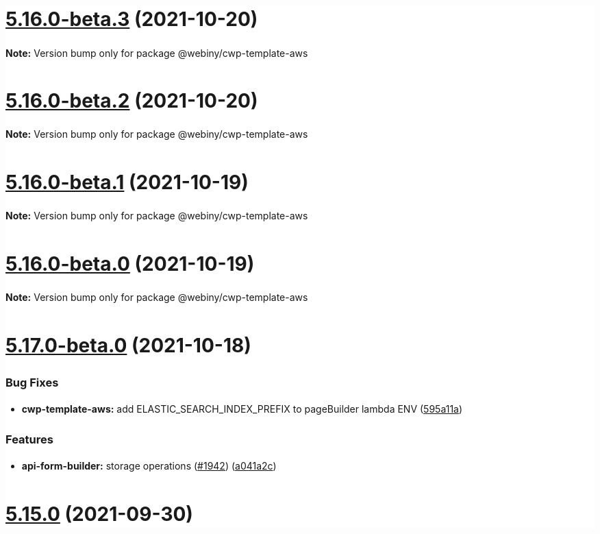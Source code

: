 
# [5.16.0-beta.3](https://github.com/webiny/webiny-js/compare/v5.16.0-beta.2...v5.16.0-beta.3) (2021-10-20)

**Note:** Version bump only for package @webiny/cwp-template-aws





# [5.16.0-beta.2](https://github.com/webiny/webiny-js/compare/v5.16.0-beta.1...v5.16.0-beta.2) (2021-10-20)

**Note:** Version bump only for package @webiny/cwp-template-aws





# [5.16.0-beta.1](https://github.com/webiny/webiny-js/compare/v5.16.0-beta.0...v5.16.0-beta.1) (2021-10-19)

**Note:** Version bump only for package @webiny/cwp-template-aws





# [5.16.0-beta.0](https://github.com/webiny/webiny-js/compare/v5.17.0-beta.0...v5.16.0-beta.0) (2021-10-19)

**Note:** Version bump only for package @webiny/cwp-template-aws





# [5.17.0-beta.0](https://github.com/webiny/webiny-js/compare/v5.15.0...v5.17.0-beta.0) (2021-10-18)


### Bug Fixes

* **cwp-template-aws:** add ELASTIC_SEARCH_INDEX_PREFIX to pageBuilder lambda ENV ([595a11a](https://github.com/webiny/webiny-js/commit/595a11ada2736415bd3c6ce3c7585e43b1082228))


### Features

* **api-form-builder:** storage operations ([#1942](https://github.com/webiny/webiny-js/issues/1942)) ([a041a2c](https://github.com/webiny/webiny-js/commit/a041a2c00432c86e84f9be002b3943a629906d77))





# [5.15.0](https://github.com/webiny/webiny-js/compare/v5.15.0-beta.3...v5.15.0) (2021-09-30)
